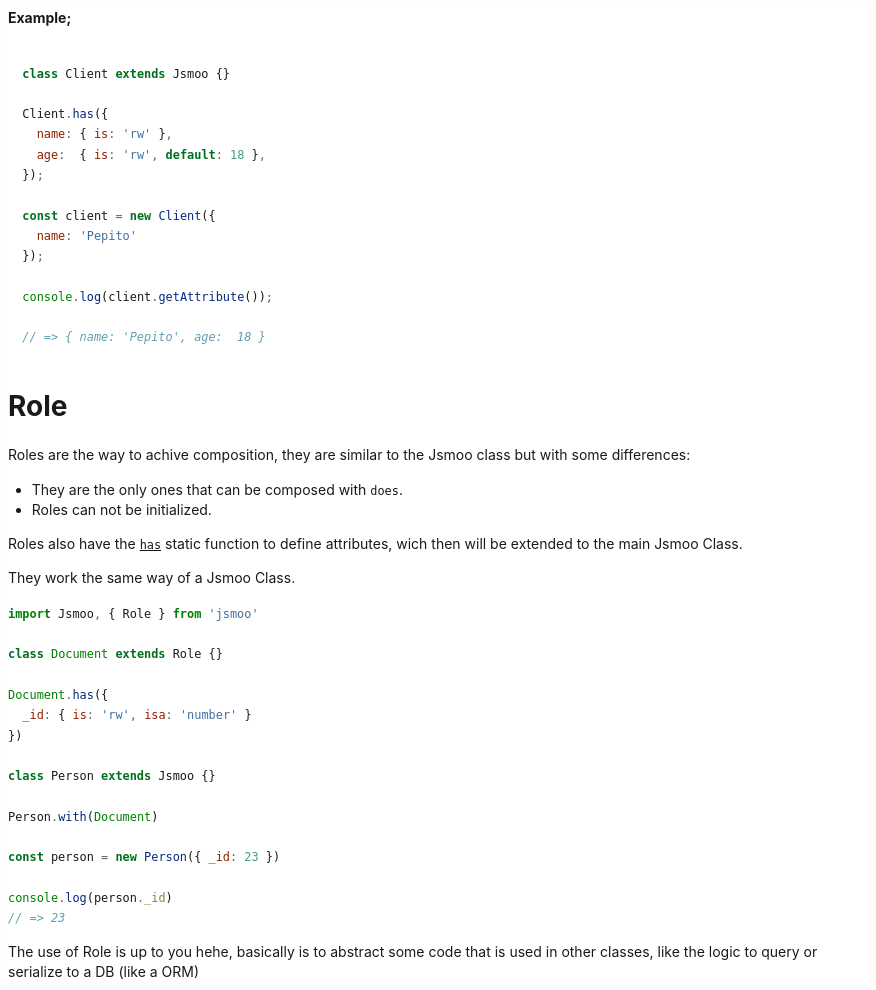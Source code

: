 __Example;__

``` js

  class Client extends Jsmoo {}

  Client.has({
    name: { is: 'rw' },
    age:  { is: 'rw', default: 18 },
  });

  const client = new Client({
    name: 'Pepito'
  });

  console.log(client.getAttribute());

  // => { name: 'Pepito', age:  18 }

```

# Role

Roles are the way to achive composition, they are similar to the Jsmoo class but with some differences:

  * They are the only ones that can be composed with `does`.
  * Roles can not be initialized.

Roles also have the [`has`](#has) static function to define attributes, wich then will be extended to the main Jsmoo Class.

They work the same way of a Jsmoo Class.

``` js
import Jsmoo, { Role } from 'jsmoo'

class Document extends Role {}

Document.has({
  _id: { is: 'rw', isa: 'number' }
})

class Person extends Jsmoo {}

Person.with(Document)

const person = new Person({ _id: 23 })

console.log(person._id)
// => 23
```

The use of Role is up to you hehe, basically is to abstract some code that is used in other classes, like the logic to query or serialize to a DB (like a ORM)

[moo]: https://metacpan.org/pod/Moo
[moose]: https://metacpan.org/pod/Moose
[travis-image]: https://travis-ci.org/XescuGC/jsmoo.svg?branch=master
[travis-url]: https://travis-ci.org/XescuGC/jsmoo
[perl]: https://www.perl.org/
[perl6]: https://perl6.org/
